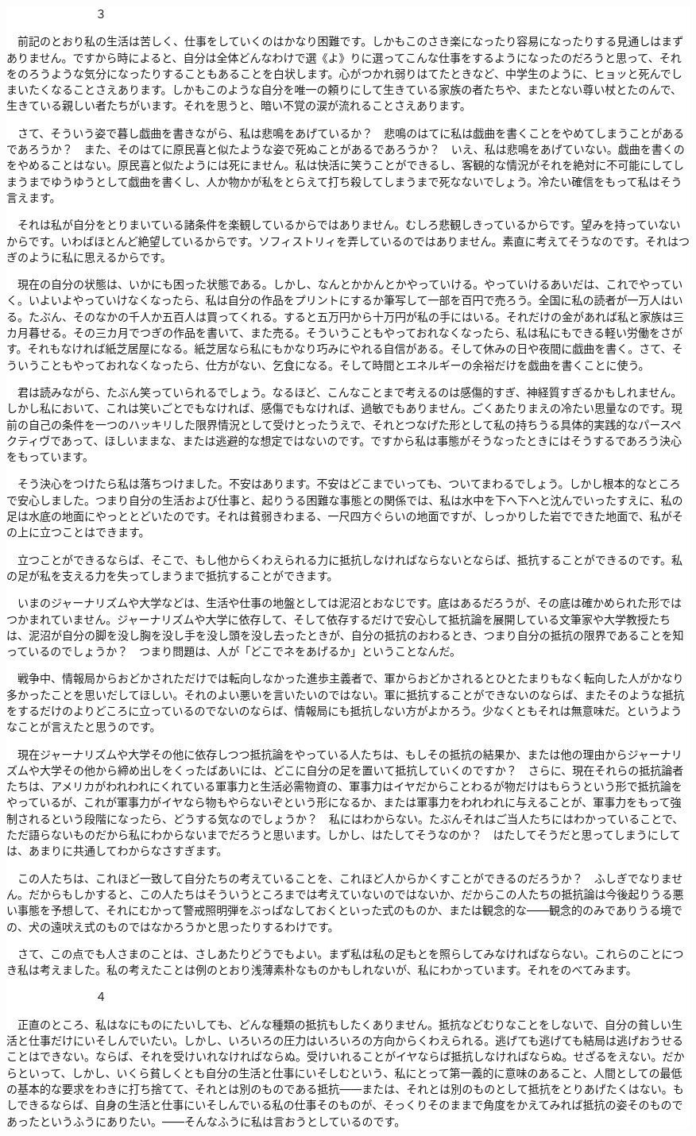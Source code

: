 
　　　　　　　　３



　前記のとおり私の生活は苦しく、仕事をしていくのはかなり困難です。しかもこのさき楽になったり容易になったりする見通しはまずありません。ですから時によると、自分は全体どんなわけで選《よ》りに選ってこんな仕事をするようになったのだろうと思って、それをのろうような気分になったりすることもあることを白状します。心がつかれ弱りはてたときなど、中学生のように、ヒョッと死んでしまいたくなることさえあります。しかもこのような自分を唯一の頼りにして生きている家族の者たちや、またとない尊い杖とたのんで、生きている親しい者たちがいます。それを思うと、暗い不覚の涙が流れることさえあります。

　さて、そういう姿で暮し戯曲を書きながら、私は悲鳴をあげているか？　悲鳴のはてに私は戯曲を書くことをやめてしまうことがあるであろうか？　また、そのはてに原民喜と似たような姿で死ぬことがあるであろうか？　いえ、私は悲鳴をあげていない。戯曲を書くのをやめることはない。原民喜と似たようには死にません。私は快活に笑うことができるし、客観的な情況がそれを絶対に不可能にしてしまうまでゆうゆうとして戯曲を書くし、人か物かが私をとらえて打ち殺してしまうまで死なないでしょう。冷たい確信をもって私はそう言えます。

　それは私が自分をとりまいている諸条件を楽観しているからではありません。むしろ悲観しきっているからです。望みを持っていないからです。いわばほとんど絶望しているからです。ソフィストリィを弄しているのではありません。素直に考えてそうなのです。それはつぎのように私に思えるからです。

　現在の自分の状態は、いかにも困った状態である。しかし、なんとかかんとかやっていける。やっていけるあいだは、これでやっていく。いよいよやっていけなくなったら、私は自分の作品をプリントにするか筆写して一部を百円で売ろう。全国に私の読者が一万人はいる。たぶん、そのなかの千人か五百人は買ってくれる。すると五万円から十万円が私の手にはいる。それだけの金があれば私と家族は三カ月暮せる。その三カ月でつぎの作品を書いて、また売る。そういうこともやっておれなくなったら、私は私にもできる軽い労働をさがす。それもなければ紙芝居屋になる。紙芝居なら私にもかなり巧みにやれる自信がある。そして休みの日や夜間に戯曲を書く。さて、そういうこともやっておれなくなったら、仕方がない、乞食になる。そして時間とエネルギーの余裕だけを戯曲を書くことに使う。

　君は読みながら、たぶん笑っていられるでしょう。なるほど、こんなことまで考えるのは感傷的すぎ、神経質すぎるかもしれません。しかし私において、これは笑いごとでもなければ、感傷でもなければ、過敏でもありません。ごくあたりまえの冷たい思量なのです。現前の自己の条件を一つのハッキリした限界情況として受けとったうえで、それとつなげた形として私の持ちうる具体的実践的なパースペクティヴであって、ほしいままな、または逃避的な想定ではないのです。ですから私は事態がそうなったときにはそうするであろう決心をもっています。

　そう決心をつけたら私は落ちつけました。不安はあります。不安はどこまでいっても、ついてまわるでしょう。しかし根本的なところで安心しました。つまり自分の生活および仕事と、起りうる困難な事態との関係では、私は水中を下へ下へと沈んでいったすえに、私の足は水底の地面にやっととどいたのです。それは貧弱きわまる、一尺四方ぐらいの地面ですが、しっかりした岩でできた地面で、私がその上に立つことはできます。

　立つことができるならば、そこで、もし他からくわえられる力に抵抗しなければならないとならば、抵抗することができるのです。私の足が私を支える力を失ってしまうまで抵抗することができます。

　いまのジャーナリズムや大学などは、生活や仕事の地盤としては泥沼とおなじです。底はあるだろうが、その底は確かめられた形ではつかまれていません。ジャーナリズムや大学に依存して、そして依存するだけで安心して抵抗論を展開している文筆家や大学教授たちは、泥沼が自分の脚を没し胸を没し手を没し頭を没し去ったときが、自分の抵抗のおわるとき、つまり自分の抵抗の限界であることを知っているのでしょうか？　つまり問題は、人が「どこでネをあげるか」ということなんだ。

　戦争中、情報局からおどかされただけでは転向しなかった進歩主義者で、軍からおどかされるとひとたまりもなく転向した人がかなり多かったことを思いだしてほしい。それのよい悪いを言いたいのではない。軍に抵抗することができないのならば、またそのような抵抗をするだけのよりどころに立っているのでないのならば、情報局にも抵抗しない方がよかろう。少なくともそれは無意味だ。というようなことが言えたと思うのです。

　現在ジャーナリズムや大学その他に依存しつつ抵抗論をやっている人たちは、もしその抵抗の結果か、または他の理由からジャーナリズムや大学その他から締め出しをくったばあいには、どこに自分の足を置いて抵抗していくのですか？　さらに、現在それらの抵抗論者たちは、アメリカがわれわれにくれている軍事力と生活必需物資の、軍事力はイヤだからことわるが物だけはもらうという形で抵抗論をやっているが、これが軍事力がイヤなら物もやらないぞという形になるか、または軍事力をわれわれに与えることが、軍事力をもって強制されるという段階になったら、どうする気なのでしょうか？　私にはわからない。たぶんそれはご当人たちにはわかっていることで、ただ語らないものだから私にわからないまでだろうと思います。しかし、はたしてそうなのか？　はたしてそうだと思ってしまうにしては、あまりに共通してわからなさすぎます。

　この人たちは、これほど一致して自分たちの考えていることを、これほど人からかくすことができるのだろうか？　ふしぎでなりません。だからもしかすると、この人たちはそういうところまでは考えていないのではないか、だからこの人たちの抵抗論は今後起りうる悪い事態を予想して、それにむかって警戒照明弾をぶっぱなしておくといった式のものか、または観念的な――観念的のみでありうる境での、犬の遠吠え式のものではなかろうかと思ったりするわけです。

　さて、この点でも人さまのことは、さしあたりどうでもよい。まず私は私の足もとを照らしてみなければならない。これらのことにつき私は考えました。私の考えたことは例のとおり浅薄素朴なものかもしれないが、私にわかっています。それをのべてみます。



　　　　　　　　４



　正直のところ、私はなにものにたいしても、どんな種類の抵抗もしたくありません。抵抗などむりなことをしないで、自分の貧しい生活と仕事だけにいそしんでいたい。しかし、いろいろの圧力はいろいろの方向からくわえられる。逃げても逃げても結局は逃げおうせることはできない。ならば、それを受けいれなければならぬ。受けいれることがイヤならば抵抗しなければならぬ。せざるをえない。だからといって、しかし、いくら貧しくとも自分の生活と仕事にいそしむという、私にとって第一義的に意味のあること、人間としての最低の基本的な要求をわきに打ち捨てて、それとは別のものである抵抗――または、それとは別のものとして抵抗をとりあげたくはない。もしできるならば、自身の生活と仕事にいそしんでいる私の仕事そのものが、そっくりそのままで角度をかえてみれば抵抗の姿そのものであったというふうにありたい。――そんなふうに私は言おうとしているのです。
